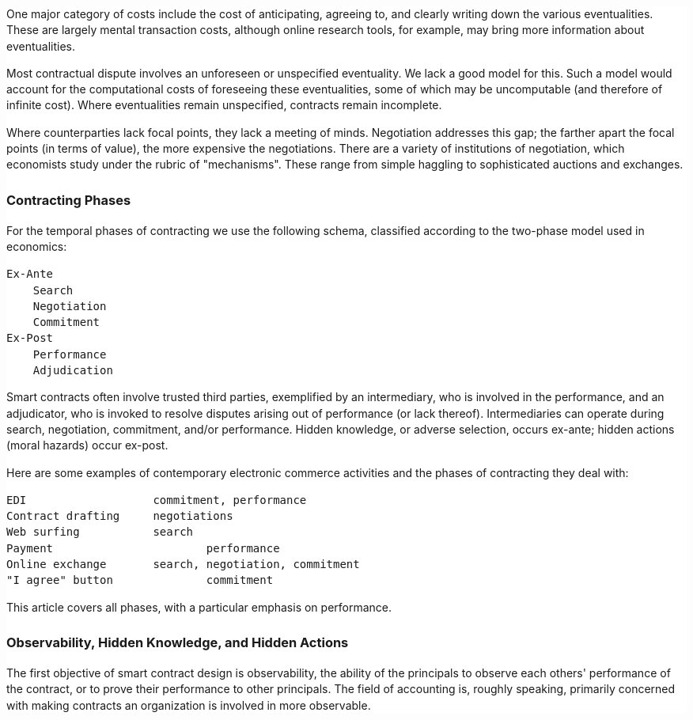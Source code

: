 One major category of costs include the cost of anticipating, agreeing to, and clearly writing down the various eventualities. These are largely mental transaction costs, although online research tools, for example, may bring more information about eventualities.

Most contractual dispute involves an unforeseen or unspecified eventuality. We lack a good model for this. Such a model would account for the computational costs of foreseeing these eventualities, some of which may be uncomputable (and therefore of infinite cost). Where eventualities remain unspecified, contracts remain incomplete.

Where counterparties lack focal points, they lack a meeting of minds. Negotiation addresses this gap; the farther apart the focal points (in terms of value), the more expensive the negotiations. There are a variety of institutions of negotiation, which economists study under the rubric of "mechanisms". These range from simple haggling to sophisticated auctions and exchanges.

### Contracting Phases

For the temporal phases of contracting we use the following schema, classified according to the two-phase model used in economics:

<pre>
Ex-Ante
    Search
    Negotiation
    Commitment
Ex-Post
    Performance
    Adjudication
</pre>

Smart contracts often involve trusted third parties, exemplified by an intermediary, who is involved in the performance, and an adjudicator, who is invoked to resolve disputes arising out of performance (or lack thereof). Intermediaries can operate during search, negotiation, commitment, and/or performance. Hidden knowledge, or adverse selection, occurs ex-ante; hidden actions (moral hazards) occur ex-post.

Here are some examples of contemporary electronic commerce activities and the phases of contracting they deal with:

<pre>
EDI                   commitment, performance
Contract drafting     negotiations
Web surfing           search
Payment                       performance
Online exchange       search, negotiation, commitment
"I agree" button              commitment
</pre>

This article covers all phases, with a particular emphasis on performance.

### Observability, Hidden Knowledge, and Hidden Actions

The first objective of smart contract design is observability, the ability of the principals to observe each others' performance of the contract, or to prove their performance to other principals. The field of accounting is, roughly speaking, primarily concerned with making contracts an organization is involved in more observable.
